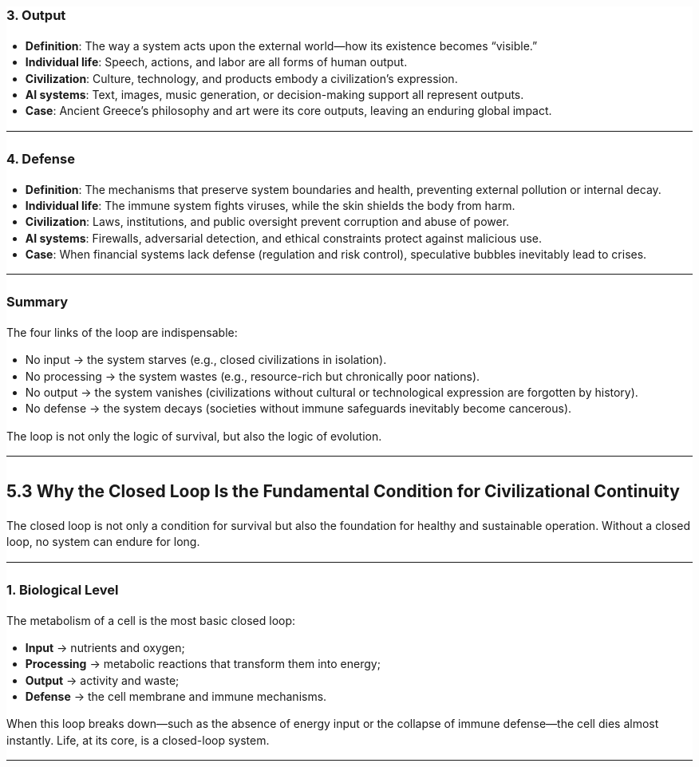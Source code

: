 
### 3. Output
- **Definition**: The way a system acts upon the external world—how its existence becomes “visible.”  
- **Individual life**: Speech, actions, and labor are all forms of human output.  
- **Civilization**: Culture, technology, and products embody a civilization’s expression.  
- **AI systems**: Text, images, music generation, or decision-making support all represent outputs.  
- **Case**: Ancient Greece’s philosophy and art were its core outputs, leaving an enduring global impact.  

---

### 4. Defense
- **Definition**: The mechanisms that preserve system boundaries and health, preventing external pollution or internal decay.  
- **Individual life**: The immune system fights viruses, while the skin shields the body from harm.  
- **Civilization**: Laws, institutions, and public oversight prevent corruption and abuse of power.  
- **AI systems**: Firewalls, adversarial detection, and ethical constraints protect against malicious use.  
- **Case**: When financial systems lack defense (regulation and risk control), speculative bubbles inevitably lead to crises.  

---

### Summary
The four links of the loop are indispensable:  
- No input → the system starves (e.g., closed civilizations in isolation).  
- No processing → the system wastes (e.g., resource-rich but chronically poor nations).  
- No output → the system vanishes (civilizations without cultural or technological expression are forgotten by history).  
- No defense → the system decays (societies without immune safeguards inevitably become cancerous).  

The loop is not only the logic of survival, but also the logic of evolution.  

---

## 5.3 Why the Closed Loop Is the Fundamental Condition for Civilizational Continuity

The closed loop is not only a condition for survival but also the foundation for healthy and sustainable operation. Without a closed loop, no system can endure for long.  

---

### 1. Biological Level
The metabolism of a cell is the most basic closed loop:  
- **Input** → nutrients and oxygen;  
- **Processing** → metabolic reactions that transform them into energy;  
- **Output** → activity and waste;  
- **Defense** → the cell membrane and immune mechanisms.  

When this loop breaks down—such as the absence of energy input or the collapse of immune defense—the cell dies almost instantly. Life, at its core, is a closed-loop system.  

---